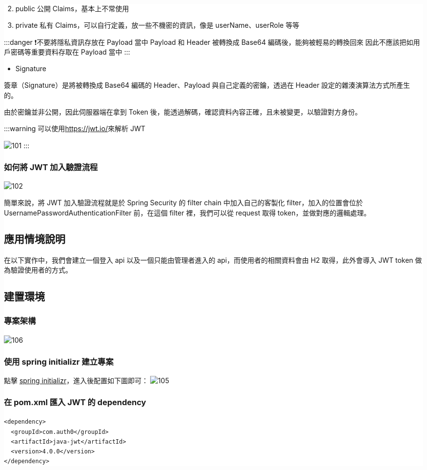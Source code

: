 2. public
公開 Claims，基本上不常使用

3. private
私有 Claims，可以自行定義，放一些不機密的資訊，像是 userName、userRole 等等

:::danger
❗️不要將隱私資訊存放在 Payload 當中
Payload 和 Header 被轉換成 Base64 編碼後，能夠被輕易的轉換回來
因此不應該把如用戶密碼等重要資料存取在 Payload 當中
:::

* Signature

簽章（Signature）是將被轉換成 Base64 編碼的 Header、Payload 與自己定義的密鑰，透過在 Header 設定的雜湊演算法方式所產生的。

由於密鑰並非公開，因此伺服器端在拿到 Token 後，能透過解碼，確認資料內容正確，且未被變更，以驗證對方身份。

:::warning
可以使用<https://jwt.io/>來解析 JWT

![101](https://i.imgur.com/7MrEr2R.png)
:::

### <span class="orange">如何將 JWT 加入驗證流程</span>

![102](https://i.imgur.com/CdTRfjH.png)

簡單來說，將 JWT 加入驗證流程就是於 Spring Security 的 filter chain 中加入自己的客製化 filter，加入的位置會位於  UsernamePasswordAuthenticationFilter 前，在這個 filter 裡，我們可以從 request 取得 token，並做對應的邏輯處理。

## 應用情境說明

在以下實作中，我們會建立一個登入 api 以及一個只能由管理者進入的 api，而使用者的相關資料會由 H2 取得，此外會導入 JWT token 做為驗證使用者的方式。

## 建置環境

### <span class="orange">專案架構</span>

![106](https://i.imgur.com/ZNsDAO1.png)

### <span class="orange">使用 spring initializr 建立專案</span>

點擊 [spring initializr](https://start.spring.io/)，進入後配置如下圖即可：
![105](https://i.imgur.com/yVJs5mQ.png)

### <span class="orange">在 pom.xml 匯入 JWT 的 dependency</span>

```xml=
<dependency>
  <groupId>com.auth0</groupId>
  <artifactId>java-jwt</artifactId>
  <version>4.0.0</version>
</dependency>
```
